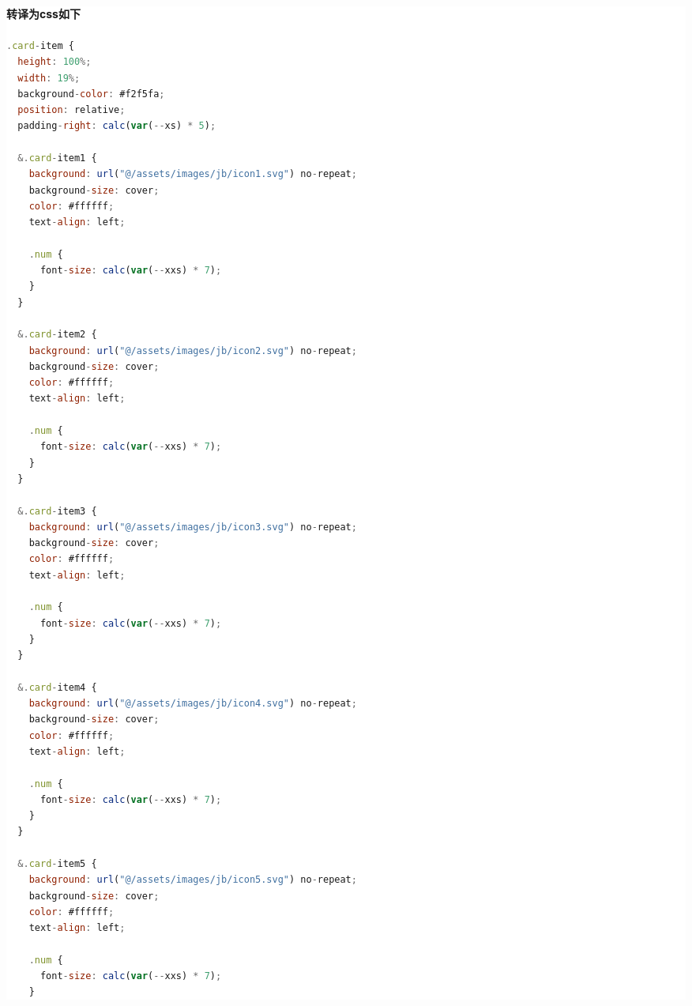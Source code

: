 #### 转译为css如下


```js
.card-item {
  height: 100%;
  width: 19%;
  background-color: #f2f5fa;
  position: relative;
  padding-right: calc(var(--xs) * 5);

  &.card-item1 {
    background: url("@/assets/images/jb/icon1.svg") no-repeat;
    background-size: cover;
    color: #ffffff;
    text-align: left;

    .num {
      font-size: calc(var(--xxs) * 7);
    }
  }

  &.card-item2 {
    background: url("@/assets/images/jb/icon2.svg") no-repeat;
    background-size: cover;
    color: #ffffff;
    text-align: left;

    .num {
      font-size: calc(var(--xxs) * 7);
    }
  }

  &.card-item3 {
    background: url("@/assets/images/jb/icon3.svg") no-repeat;
    background-size: cover;
    color: #ffffff;
    text-align: left;

    .num {
      font-size: calc(var(--xxs) * 7);
    }
  }

  &.card-item4 {
    background: url("@/assets/images/jb/icon4.svg") no-repeat;
    background-size: cover;
    color: #ffffff;
    text-align: left;

    .num {
      font-size: calc(var(--xxs) * 7);
    }
  }

  &.card-item5 {
    background: url("@/assets/images/jb/icon5.svg") no-repeat;
    background-size: cover;
    color: #ffffff;
    text-align: left;

    .num {
      font-size: calc(var(--xxs) * 7);
    }
```